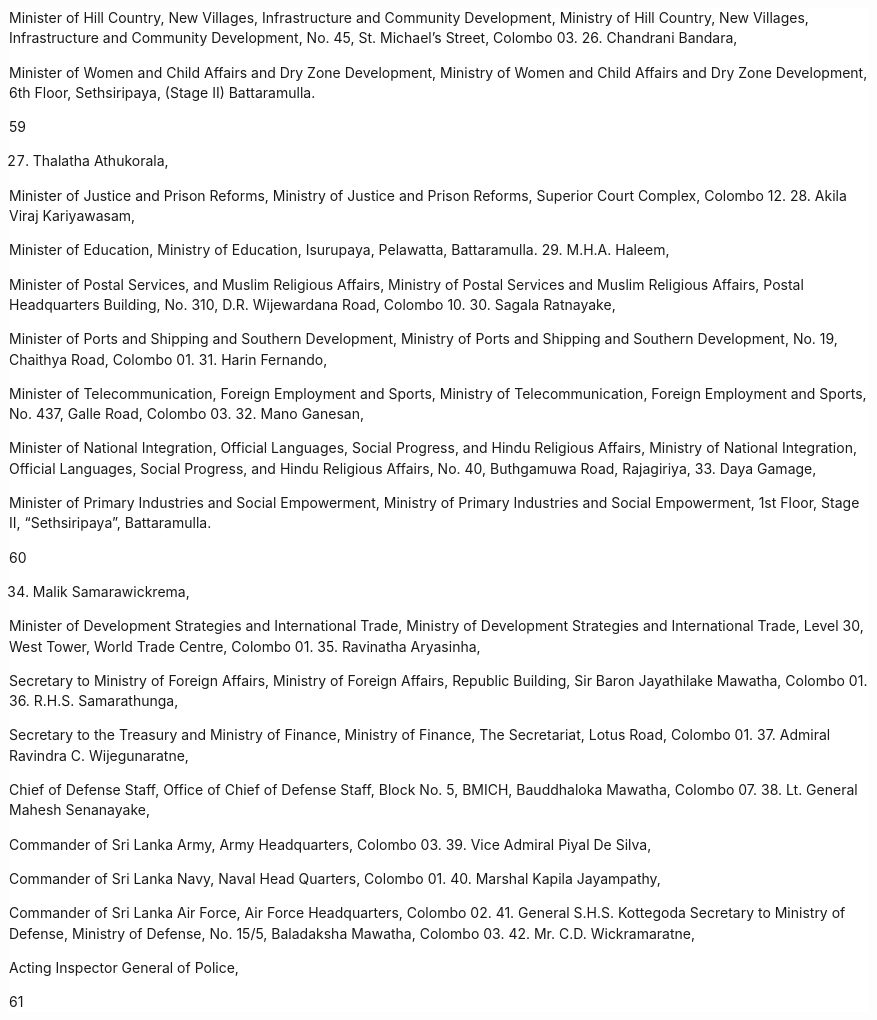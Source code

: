 Minister of Hill Country, New Villages, Infrastructure and Community Development, Ministry of Hill Country, New Villages, Infrastructure and Community Development, No. 45, St. Michael’s Street, Colombo 03. 26. Chandrani Bandara,

Minister of Women and Child Affairs and Dry Zone Development, Ministry of Women and Child Affairs and Dry Zone Development, 6th Floor, Sethsiripaya, (Stage II) Battaramulla.

59

27. Thalatha Athukorala,

Minister of Justice and Prison Reforms, Ministry of Justice and Prison Reforms, Superior Court Complex, Colombo 12. 28. Akila Viraj Kariyawasam,

Minister of Education, Ministry of Education, Isurupaya, Pelawatta, Battaramulla. 29. M.H.A. Haleem,

Minister of Postal Services, and Muslim Religious Affairs, Ministry of Postal Services and Muslim Religious Affairs, Postal Headquarters Building, No. 310, D.R. Wijewardana Road, Colombo 10. 30. Sagala Ratnayake,

Minister of Ports and Shipping and Southern Development, Ministry of Ports and Shipping and Southern Development, No. 19, Chaithya Road, Colombo 01. 31. Harin Fernando,

Minister of Telecommunication, Foreign Employment and Sports, Ministry of Telecommunication, Foreign Employment and Sports, No. 437, Galle Road, Colombo 03. 32. Mano Ganesan,

Minister of National Integration, Official Languages, Social Progress, and Hindu Religious Affairs, Ministry of National Integration, Official Languages, Social Progress, and Hindu Religious Affairs, No. 40, Buthgamuwa Road, Rajagiriya, 33. Daya Gamage,

Minister of Primary Industries and Social Empowerment, Ministry of Primary Industries and Social Empowerment, 1st Floor, Stage II, “Sethsiripaya”, Battaramulla.

60

34. Malik Samarawickrema,

Minister of Development Strategies and International Trade, Ministry of Development Strategies and International Trade, Level 30, West Tower, World Trade Centre, Colombo 01. 35. Ravinatha Aryasinha,

Secretary to Ministry of Foreign Affairs, Ministry of Foreign Affairs, Republic Building, Sir Baron Jayathilake Mawatha, Colombo 01. 36. R.H.S. Samarathunga,

Secretary to the Treasury and Ministry of Finance, Ministry of Finance, The Secretariat, Lotus Road, Colombo 01. 37. Admiral Ravindra C. Wijegunaratne,

Chief of Defense Staff, Office of Chief of Defense Staff, Block No. 5, BMICH, Bauddhaloka Mawatha, Colombo 07. 38. Lt. General Mahesh Senanayake,

Commander of Sri Lanka Army, Army Headquarters, Colombo 03. 39. Vice Admiral Piyal De Silva,

Commander of Sri Lanka Navy, Naval Head Quarters, Colombo 01. 40. Marshal Kapila Jayampathy,

Commander of Sri Lanka Air Force, Air Force Headquarters, Colombo 02. 41. General S.H.S. Kottegoda Secretary to Ministry of Defense, Ministry of Defense, No. 15/5, Baladaksha Mawatha, Colombo 03. 42. Mr. C.D. Wickramaratne,

Acting Inspector General of Police,

61
